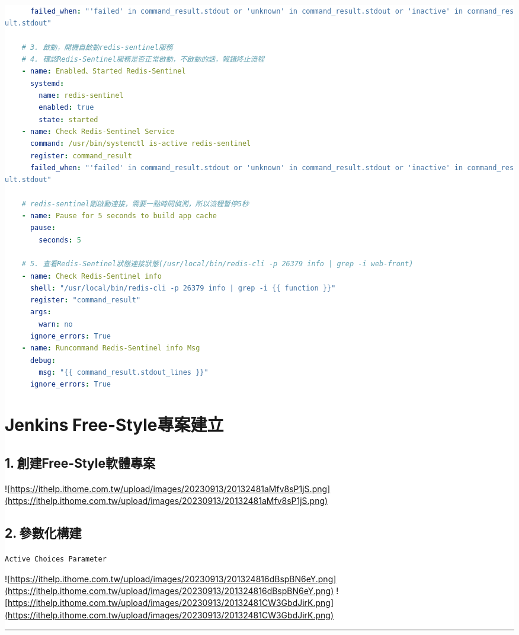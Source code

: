 ```yml
      failed_when: "'failed' in command_result.stdout or 'unknown' in command_result.stdout or 'inactive' in command_result.stdout"

    # 3. 啟動，開機自啟動redis-sentinel服務
    # 4. 確認Redis-Sentinel服務是否正常啟動，不啟動的話，報錯終止流程
    - name: Enabled、Started Redis-Sentinel
      systemd:
        name: redis-sentinel
        enabled: true
        state: started
    - name: Check Redis-Sentinel Service
      command: /usr/bin/systemctl is-active redis-sentinel
      register: command_result
      failed_when: "'failed' in command_result.stdout or 'unknown' in command_result.stdout or 'inactive' in command_result.stdout"

    # redis-sentinel剛啟動連接，需要一點時間偵測，所以流程暫停5秒
    - name: Pause for 5 seconds to build app cache
      pause:
        seconds: 5

    # 5. 查看Redis-Sentinel狀態連接狀態(/usr/local/bin/redis-cli -p 26379 info | grep -i web-front)
    - name: Check Redis-Sentinel info
      shell: "/usr/local/bin/redis-cli -p 26379 info | grep -i {{ function }}"
      register: "command_result"
      args:
        warn: no
      ignore_errors: True
    - name: Runcommand Redis-Sentinel info Msg
      debug:
        msg: "{{ command_result.stdout_lines }}"
      ignore_errors: True
```


# Jenkins Free-Style專案建立


## 1. 創建Free-Style軟體專案

![https://ithelp.ithome.com.tw/upload/images/20230913/20132481aMfv8sP1jS.png](https://ithelp.ithome.com.tw/upload/images/20230913/20132481aMfv8sP1jS.png)

## 2. 參數化構建
```bash
Active Choices Parameter
```
![https://ithelp.ithome.com.tw/upload/images/20230913/201324816dBspBN6eY.png](https://ithelp.ithome.com.tw/upload/images/20230913/201324816dBspBN6eY.png)
![https://ithelp.ithome.com.tw/upload/images/20230913/20132481CW3GbdJirK.png](https://ithelp.ithome.com.tw/upload/images/20230913/20132481CW3GbdJirK.png)

---